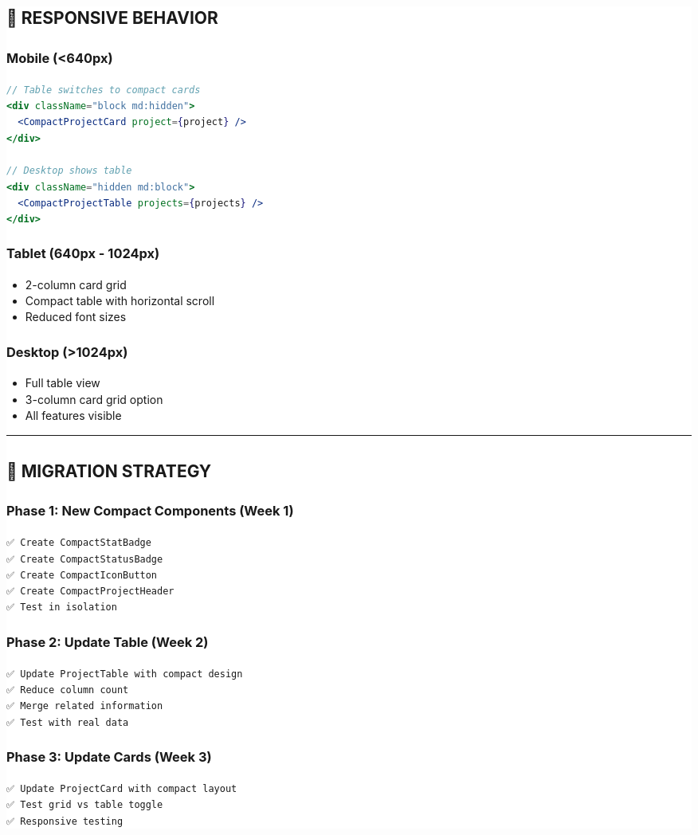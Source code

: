 ## 📱 RESPONSIVE BEHAVIOR

### Mobile (<640px)
```jsx
// Table switches to compact cards
<div className="block md:hidden">
  <CompactProjectCard project={project} />
</div>

// Desktop shows table
<div className="hidden md:block">
  <CompactProjectTable projects={projects} />
</div>
```

### Tablet (640px - 1024px)
- 2-column card grid
- Compact table with horizontal scroll
- Reduced font sizes

### Desktop (>1024px)
- Full table view
- 3-column card grid option
- All features visible

---

## 🔄 MIGRATION STRATEGY

### Phase 1: New Compact Components (Week 1)
```
✅ Create CompactStatBadge
✅ Create CompactStatusBadge  
✅ Create CompactIconButton
✅ Create CompactProjectHeader
✅ Test in isolation
```

### Phase 2: Update Table (Week 2)
```
✅ Update ProjectTable with compact design
✅ Reduce column count
✅ Merge related information
✅ Test with real data
```

### Phase 3: Update Cards (Week 3)
```
✅ Update ProjectCard with compact layout
✅ Test grid vs table toggle
✅ Responsive testing
```
